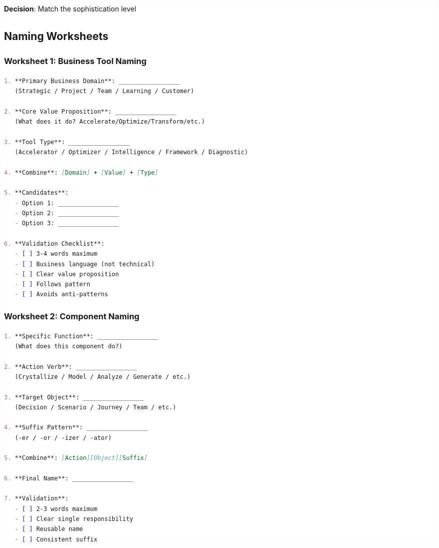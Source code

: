 **Decision**: Match the sophistication level

## Naming Worksheets

### Worksheet 1: Business Tool Naming

```markdown
1. **Primary Business Domain**: _________________
   (Strategic / Project / Team / Learning / Customer)

2. **Core Value Proposition**: _________________
   (What does it do? Accelerate/Optimize/Transform/etc.)

3. **Tool Type**: _________________
   (Accelerator / Optimizer / Intelligence / Framework / Diagnostic)

4. **Combine**: [Domain] + [Value] + [Type]
   
5. **Candidates**:
   - Option 1: _________________
   - Option 2: _________________
   - Option 3: _________________

6. **Validation Checklist**:
   - [ ] 3-4 words maximum
   - [ ] Business language (not technical)
   - [ ] Clear value proposition
   - [ ] Follows pattern
   - [ ] Avoids anti-patterns
```

### Worksheet 2: Component Naming

```markdown
1. **Specific Function**: _________________
   (What does this component do?)

2. **Action Verb**: _________________
   (Crystallize / Model / Analyze / Generate / etc.)

3. **Target Object**: _________________
   (Decision / Scenario / Journey / Team / etc.)

4. **Suffix Pattern**: _________________
   (-er / -or / -izer / -ator)

5. **Combine**: [Action][Object][Suffix]

6. **Final Name**: _________________

7. **Validation**:
   - [ ] 2-3 words maximum
   - [ ] Clear single responsibility
   - [ ] Reusable name
   - [ ] Consistent suffix
```
